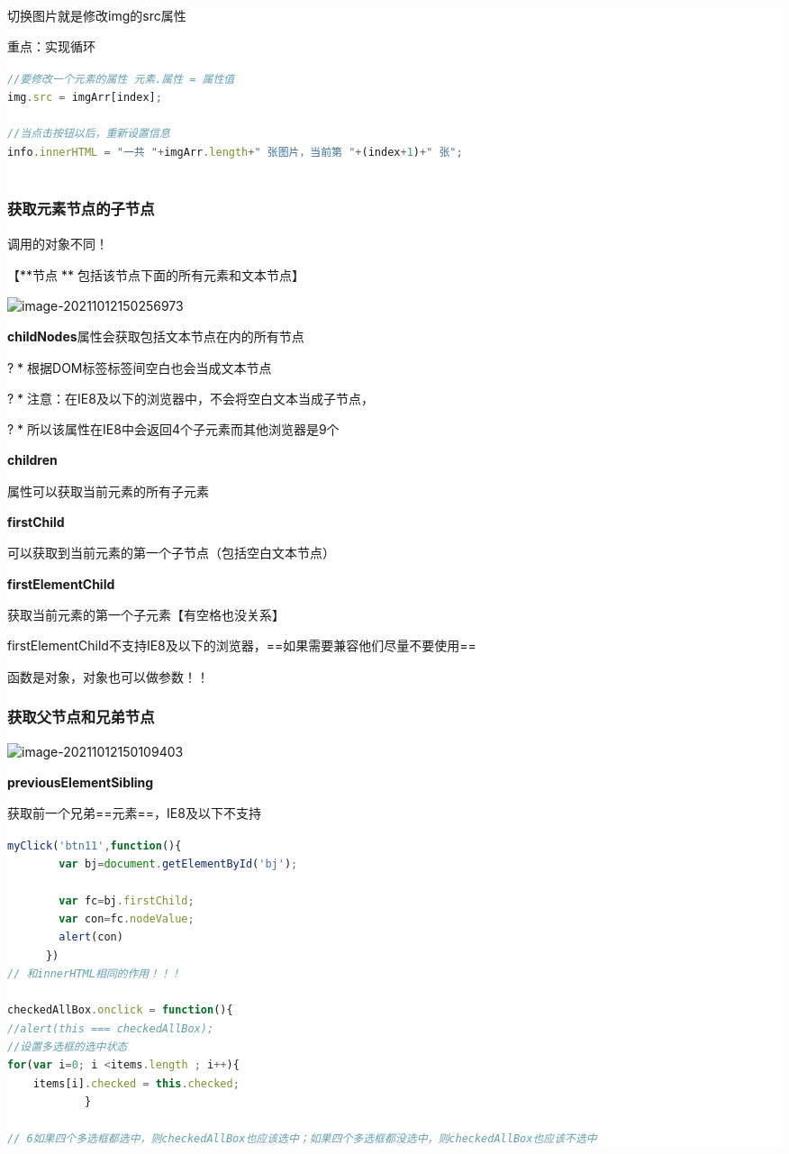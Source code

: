 切换图片就是修改img的src属性

重点：实现循环

~~~js
//要修改一个元素的属性 元素.属性 = 属性值
img.src = imgArr[index];
					
//当点击按钮以后，重新设置信息
info.innerHTML = "一共 "+imgArr.length+" 张图片，当前第 "+(index+1)+" 张";
					
~~~

### 获取元素节点的**子节点**

调用的对象不同！

【**节点 **    包括该节点下面的所有元素和文本节点】

![image-20211012150256973](C:\Users\Carrie_Lee\AppData\Roaming\Typora\typora-user-images\image-20211012150256973.png)

**childNodes**属性会获取包括文本节点在内的所有节点

?        \* 根据DOM标签标签间空白也会当成文本节点

?        \* 注意：在IE8及以下的浏览器中，不会将空白文本当成子节点，

?        \*  所以该属性在IE8中会返回4个子元素而其他浏览器是9个

**children**

属性可以获取当前元素的所有子元素

**firstChild**

可以获取到当前元素的第一个子节点（包括空白文本节点）

**firstElementChild**

获取当前元素的第一个子元素【有空格也没关系】

firstElementChild不支持IE8及以下的浏览器，==如果需要兼容他们尽量不要使用==

函数是对象，对象也可以做参数！！

### 获取父节点和兄弟节点

![image-20211012150109403](C:\Users\Carrie_Lee\AppData\Roaming\Typora\typora-user-images\image-20211012150109403.png)



**previousElementSibling**

获取前一个兄弟==元素==，IE8及以下不支持

~~~js
myClick('btn11',function(){
        var bj=document.getElementById('bj');
        
        var fc=bj.firstChild;
        var con=fc.nodeValue;
        alert(con)
      })
// 和innerHTML相同的作用！！！

checkedAllBox.onclick = function(){
//alert(this === checkedAllBox);
//设置多选框的选中状态
for(var i=0; i <items.length ; i++){
	items[i].checked = this.checked;
			}
    
// 6如果四个多选框都选中，则checkedAllBox也应该选中；如果四个多选框都没选中，则checkedAllBox也应该不选中
~~~